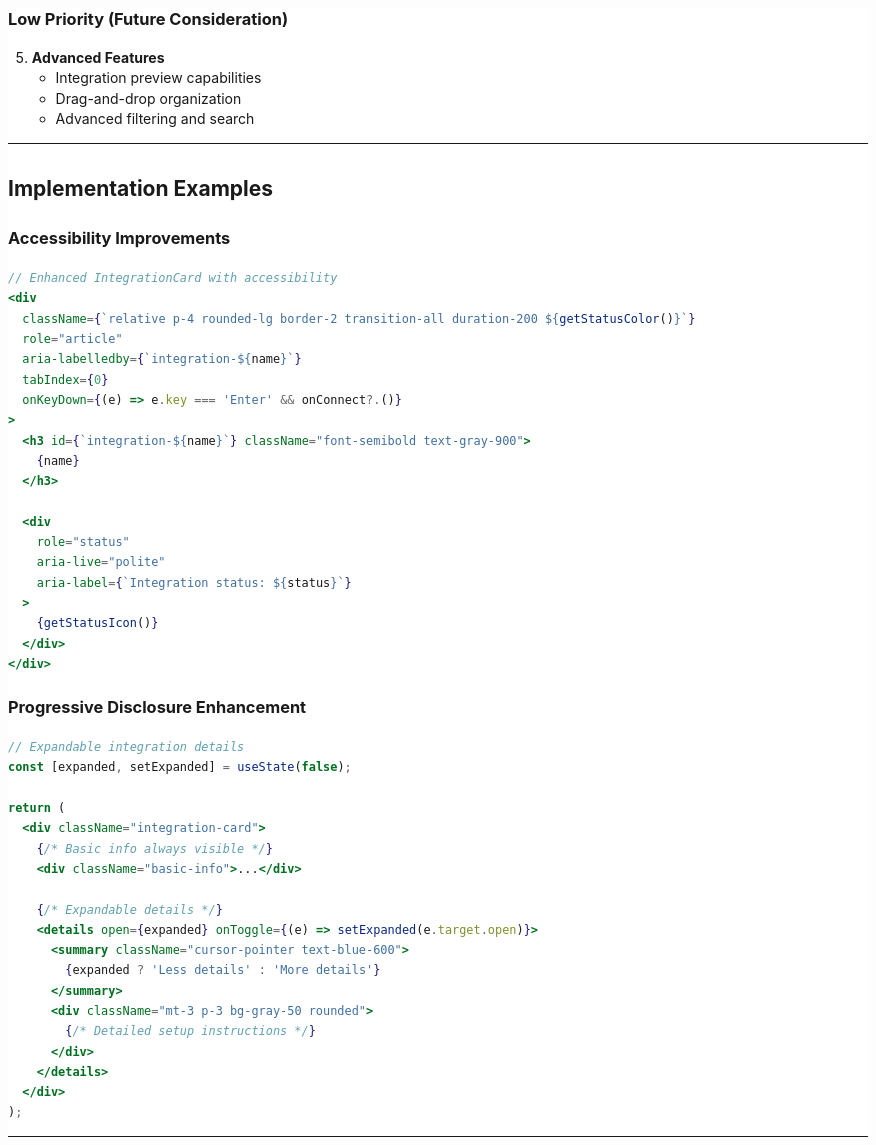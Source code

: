 ### Low Priority (Future Consideration)

5. **Advanced Features**
   - Integration preview capabilities
   - Drag-and-drop organization
   - Advanced filtering and search

---

## Implementation Examples

### Accessibility Improvements
```jsx
// Enhanced IntegrationCard with accessibility
<div 
  className={`relative p-4 rounded-lg border-2 transition-all duration-200 ${getStatusColor()}`}
  role="article"
  aria-labelledby={`integration-${name}`}
  tabIndex={0}
  onKeyDown={(e) => e.key === 'Enter' && onConnect?.()}
>
  <h3 id={`integration-${name}`} className="font-semibold text-gray-900">
    {name}
  </h3>
  
  <div 
    role="status" 
    aria-live="polite"
    aria-label={`Integration status: ${status}`}
  >
    {getStatusIcon()}
  </div>
</div>
```

### Progressive Disclosure Enhancement
```jsx
// Expandable integration details
const [expanded, setExpanded] = useState(false);

return (
  <div className="integration-card">
    {/* Basic info always visible */}
    <div className="basic-info">...</div>
    
    {/* Expandable details */}
    <details open={expanded} onToggle={(e) => setExpanded(e.target.open)}>
      <summary className="cursor-pointer text-blue-600">
        {expanded ? 'Less details' : 'More details'}
      </summary>
      <div className="mt-3 p-3 bg-gray-50 rounded">
        {/* Detailed setup instructions */}
      </div>
    </details>
  </div>
);
```

---